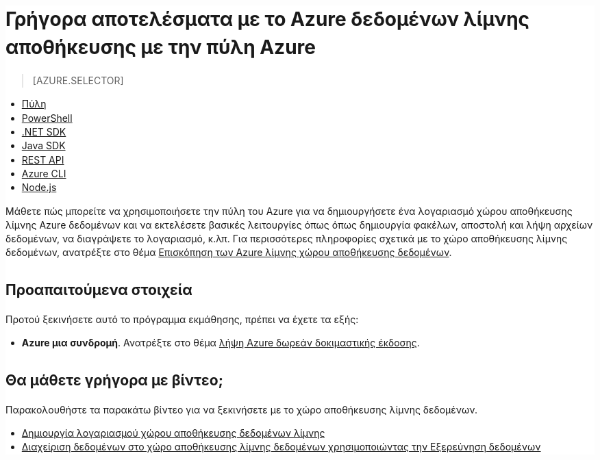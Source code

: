 <properties 
   pageTitle="Γρήγορα αποτελέσματα με το χώρο αποθήκευσης δεδομένων λίμνης | Azure" 
   description="Χρησιμοποιήστε την πύλη για να δημιουργήσετε ένα λογαριασμό του χώρου αποθήκευσης δεδομένων λίμνης και να εκτελέσετε βασικές λειτουργίες στο χώρο αποθήκευσης δεδομένων λίμνης" 
   services="data-lake-store" 
   documentationCenter="" 
   authors="nitinme" 
   manager="jhubbard" 
   editor="cgronlun"/>
 
<tags
   ms.service="data-lake-store"
   ms.devlang="na"
   ms.topic="hero-article"
   ms.tgt_pltfrm="na"
   ms.workload="big-data" 
   ms.date="09/13/2016"
   ms.author="nitinme"/>

# <a name="get-started-with-azure-data-lake-store-using-the-azure-portal"></a>Γρήγορα αποτελέσματα με το Azure δεδομένων λίμνης αποθήκευσης με την πύλη Azure

> [AZURE.SELECTOR]
- [Πύλη](data-lake-store-get-started-portal.md)
- [PowerShell](data-lake-store-get-started-powershell.md)
- [.NET SDK](data-lake-store-get-started-net-sdk.md)
- [Java SDK](data-lake-store-get-started-java-sdk.md)
- [REST API](data-lake-store-get-started-rest-api.md)
- [Azure CLI](data-lake-store-get-started-cli.md)
- [Node.js](data-lake-store-manage-use-nodejs.md)

Μάθετε πώς μπορείτε να χρησιμοποιήσετε την πύλη του Azure για να δημιουργήσετε ένα λογαριασμό χώρου αποθήκευσης λίμνης Azure δεδομένων και να εκτελέσετε βασικές λειτουργίες όπως όπως δημιουργία φακέλων, αποστολή και λήψη αρχείων δεδομένων, να διαγράψετε το λογαριασμό, κ.λπ. Για περισσότερες πληροφορίες σχετικά με το χώρο αποθήκευσης λίμνης δεδομένων, ανατρέξτε στο θέμα [Επισκόπηση των Azure λίμνης χώρου αποθήκευσης δεδομένων](data-lake-store-overview.md).

## <a name="prerequisites"></a>Προαπαιτούμενα στοιχεία

Προτού ξεκινήσετε αυτό το πρόγραμμα εκμάθησης, πρέπει να έχετε τα εξής:

- **Azure μια συνδρομή**. Ανατρέξτε στο θέμα [λήψη Azure δωρεάν δοκιμαστικής έκδοσης](https://azure.microsoft.com/pricing/free-trial/).

## <a name="do-you-learn-fast-with-videos"></a>Θα μάθετε γρήγορα με βίντεο;

Παρακολουθήστε τα παρακάτω βίντεο για να ξεκινήσετε με το χώρο αποθήκευσης λίμνης δεδομένων.

* [Δημιουργία λογαριασμού χώρου αποθήκευσης δεδομένων λίμνης](https://mix.office.com/watch/1k1cycy4l4gen)
* [Διαχείριση δεδομένων στο χώρο αποθήκευσης λίμνης δεδομένων χρησιμοποιώντας την Εξερεύνηση δεδομένων](https://mix.office.com/watch/icletrxrh6pc)
